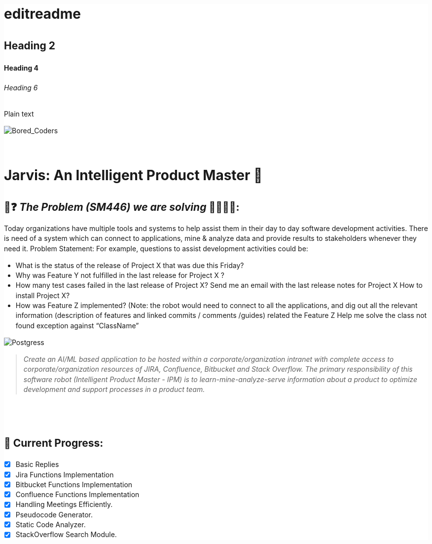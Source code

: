 # editreadme

## Heading 2

#### Heading 4

###### Heading 6

Plain text

<img src="extras/Bored_Coders_Slim.png" alt="Bored_Coders" width="100%" />
 <br/>
 <br/>

# **Jarvis: An Intelligent Product Master** 🤖

## 🤔❓ _The Problem (SM446) we are solving_ 🙋‍♂️🙋‍♀️:

Today organizations have multiple tools and systems to help assist them in their day to day software development activities. There is need of a system which can connect to applications, mine & analyze data and provide results to stakeholders whenever they need it. Problem Statement: For example, questions to assist development activities could be:

- What is the status of the release of Project X that was due this Friday?
- Why was Feature Y not fulfilled in the last release for Project X ?
- How many test cases failed in the last release of Project X? Send me an email with the last release notes for Project X How to install Project X?
- How was Feature Z implemented? (Note: the robot would need to connect to all the applications, and dig out all the relevant information (description of features and linked commits / comments /guides) related the Feature Z Help me solve the class not found exception against “ClassName”

<img src="extras\problemgif.gif" alt="Postgress" width="100%" />

> _Create an AI/ML based application to be hosted within a corporate/organization intranet with complete access to corporate/organization resources of JIRA, Confluence, Bitbucket and Stack Overflow. The primary responsibility of this software robot (Intelligent Product Master - IPM) is to learn-mine-analyze-serve information about a product to optimize development and support processes in a product team._

<br />
<br />

## 📕 **Current Progress:**

- [x] Basic Replies
- [x] Jira Functions Implementation
- [x] Bitbucket Functions Implementation
- [x] Confluence Functions Implementation
- [x] Handling Meetings Efficiently.
- [x] Pseudocode Generator.
- [x] Static Code Analyzer.
- [x] StackOverflow Search Module.
